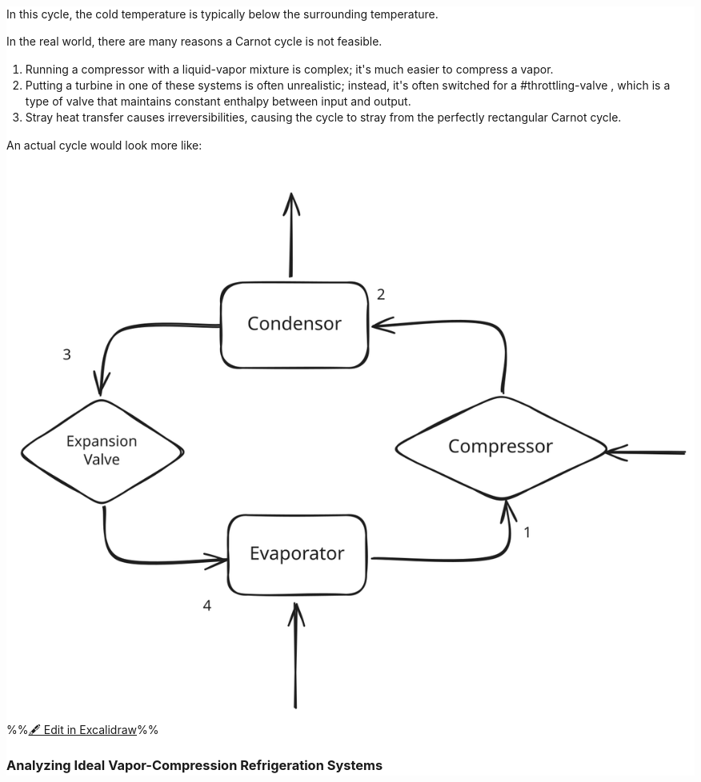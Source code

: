 
In this cycle, the cold temperature is typically below the surrounding temperature.

In the real world, there are many reasons a Carnot cycle is not feasible.
1. Running a compressor with a liquid-vapor mixture is complex; it's much easier to compress a vapor.
2. Putting a turbine in one of these systems is often unrealistic; instead, it's often switched for a #throttling-valve , which is a type of valve that maintains constant enthalpy between input and output.
3. Stray heat transfer causes irreversibilities, causing the cycle to stray from the perfectly rectangular Carnot cycle.

An actual cycle would look more like:

![|347](../../media/excalidraw/excalidraw-2024-11-08-18.20.02.excalidraw.svg)
%%[🖋 Edit in Excalidraw](../../media/excalidraw/excalidraw-2024-11-08-18.20.02.excalidraw.md)%%

### Analyzing Ideal Vapor-Compression Refrigeration Systems
